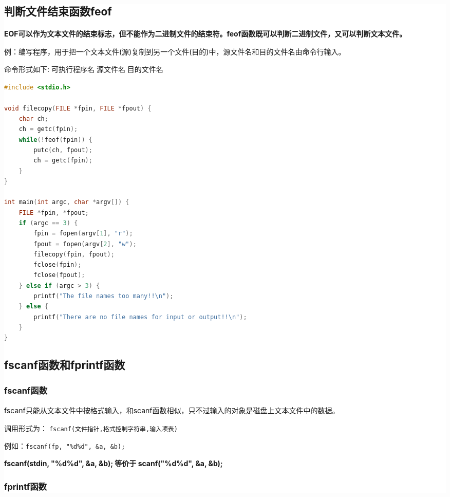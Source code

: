 

## 判断文件结束函数feof

**EOF可以作为文本文件的结束标志，但不能作为二进制文件的结束符。feof函数既可以判断二进制文件，又可以判断文本文件。**

例：编写程序，用于把一个文本文件(源)复制到另一个文件(目的)中，源文件名和目的文件名由命令行输入。

命令形式如下: 可执行程序名 源文件名 目的文件名 

```c
#include <stdio.h>

void filecopy(FILE *fpin, FILE *fpout) {
    char ch;
    ch = getc(fpin);
    while(!feof(fpin)) {
        putc(ch, fpout);
        ch = getc(fpin);
    }
}

int main(int argc, char *argv[]) {
    FILE *fpin, *fpout;
    if (argc == 3) {
    	fpin = fopen(argv[1], "r");
        fpout = fopen(argv[2], "w");
        filecopy(fpin, fpout);
        fclose(fpin);
		fclose(fpout);
    } else if (argc > 3) {
        printf("The file names too many!!\n");
    } else {
        printf("There are no file names for input or output!!\n");
    }
}
```



## fscanf函数和fprintf函数

### fscanf函数

fscanf只能从文本文件中按格式输入，和scanf函数相似，只不过输入的对象是磁盘上文本文件中的数据。

调用形式为： `fscanf(文件指针,格式控制字符串,输入项表) ` 

例如：`fscanf(fp, "%d%d", &a, &b);`

**fscanf(stdin, "%d%d", &a, &b);  等价于 scanf("%d%d", &a, &b);**



### fprintf函数
